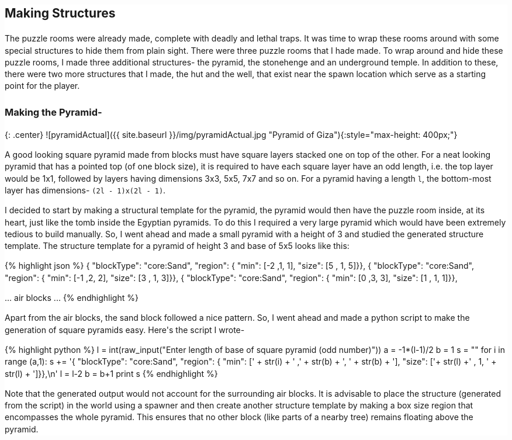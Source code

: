 
## Making Structures
The puzzle rooms were already made, complete with deadly and lethal traps. It was time to wrap these rooms around with some special structures to hide them from plain sight. There were three puzzle rooms that I hade made. To wrap around and hide these puzzle rooms, I made three additional structures- the pyramid, the stonehenge and an underground temple. In addition to these, there were two more structures that I made, the hut and the well, that exist near the spawn location which serve as a starting point for the player.

### Making the Pyramid-

{: .center}
![pyramidActual]({{ site.baseurl }}/img/pyramidActual.jpg "Pyramid of Giza"){:style="max-height: 400px;"}

A good looking square pyramid made from blocks must have square layers stacked one on top of the other. For a neat looking pyramid that has a pointed top (of one block size), it is required to have each square layer have an odd length, i.e. the top layer would be 1x1, followed by layers having dimensions 3x3, 5x5, 7x7 and so on. For a pyramid having a length `l`, the bottom-most layer has dimensions- `(2l - 1)x(2l - 1)`.

I decided to start by making a structural template for the pyramid, the pyramid would then have the puzzle room inside, at its heart, just like the tomb inside the Egyptian pyramids. To do this I required a very large pyramid which would have been extremely tedious to build manually. So, I went ahead and made a small pyramid with a height of 3 and studied the generated structure template. The structure template for a pyramid of height 3 and base of 5x5 looks like this:

{% highlight json %}
{ "blockType": "core:Sand", "region": { "min": [-2 ,1, 1], "size": [5 , 1, 5]}},
{ "blockType": "core:Sand", "region": { "min": [-1 ,2, 2], "size": [3 , 1, 3]}},
{ "blockType": "core:Sand", "region": { "min": [0 ,3, 3], "size": [1 , 1, 1]}},

... air blocks ...
{% endhighlight %}

Apart from the air blocks, the sand block followed a nice pattern. So, I went ahead and made a python script to make the generation of square pyramids easy. Here's the script I wrote-

{% highlight python %}
l = int(raw_input("Enter length of base of square pyramid (odd number)"))
a = -1*(l-1)/2
b = 1
s = ""
for i in range (a,1):
    s += '{ "blockType": "core:Sand", "region": { "min": [' + str(i) + ' ,' + str(b) + ', ' + str(b) + '], "size": ['+ str(l) +' , 1, ' + str(l) + ']}},\n'
    l = l-2
    b = b+1
print s
{% endhighlight %}

Note that the generated output would not account for the surrounding air blocks. It is advisable to place the structure (generated from the script) in the world using a spawner and then create another structure template by making a box size region that encompasses the whole pyramid. This ensures that no other block (like parts of a nearby tree) remains floating above the pyramid.
